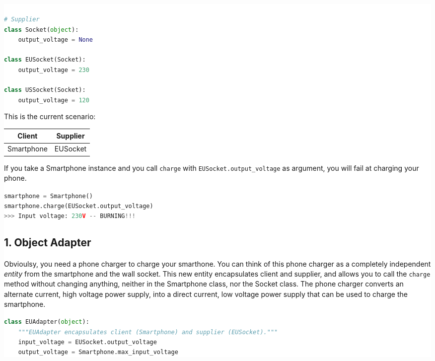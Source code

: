 ```python

# Supplier
class Socket(object):
    output_voltage = None

class EUSocket(Socket):
    output_voltage = 230

class USSocket(Socket):
    output_voltage = 120
```

This is the current scenario:

<div class="table-responsive">
    <table class="table table-hover">
        <thead class="thead-inverse">
            <tr>
                <th>Client</th>
                <th>Supplier</th>
            </tr>
        </thead>
        <tbody>
            <tr>
                <td>Smartphone</td>
                <td>EUSocket</td>
            </tr>
        </tbody>
    </table>
</div>

If you take a Smartphone instance and you call `charge` with `EUSocket.output_voltage` as argument, you will fail at charging your phone.

```python
smartphone = Smartphone()
smartphone.charge(EUSocket.output_voltage)
>>> Input voltage: 230V -- BURNING!!!
```

## 1. Object Adapter

Obvioulsy, you need a phone charger to charge your smarthone. You can think of this phone charger as a completely independent _entity_ from the smartphone and the wall socket. This new entity encapsulates client and supplier, and allows you to call the `charge` method without changing anything, neither in the Smartphone class, nor the Socket class. The phone charger converts an alternate current, high voltage power supply, into a direct current, low voltage power supply that can be used to charge the smartphone.

```python
class EUAdapter(object):
    """EUAdapter encapsulates client (Smartphone) and supplier (EUSocket)."""
    input_voltage = EUSocket.output_voltage
    output_voltage = Smartphone.max_input_voltage
```
